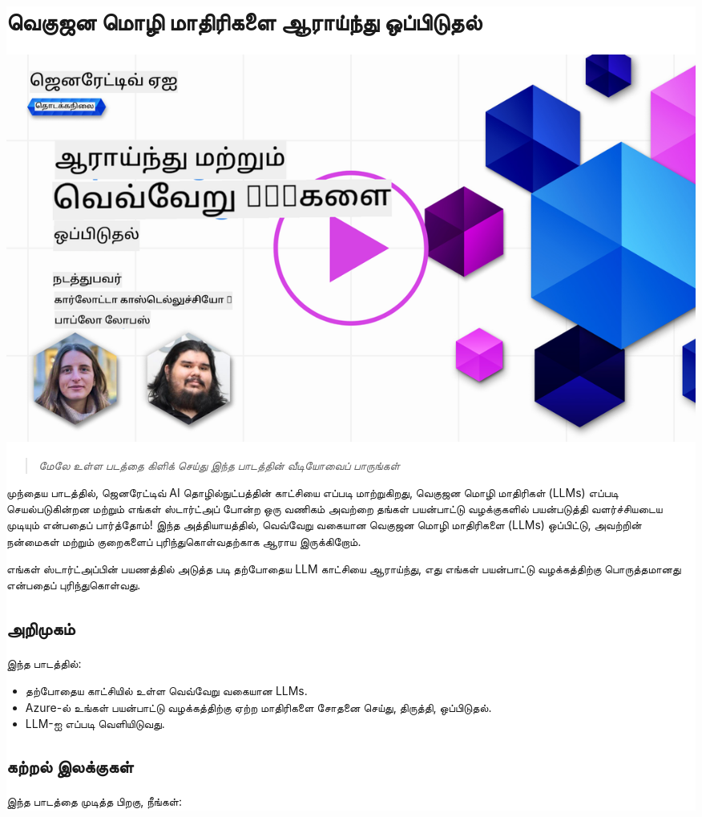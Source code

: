 
# வெகுஜன மொழி மாதிரிகளை ஆராய்ந்து ஒப்பிடுதல்

[![வெகுஜன மொழி மாதிரிகளை ஆராய்ந்து ஒப்பிடுதல்](../../../translated_images/02-lesson-banner.ef94c84979f97f60f07e27d905e708cbcbdf78707120553ccab27d91c947805b.ta.png)](https://youtu.be/KIRUeDKscfI?si=8BHX1zvwzQBn-PlK)

> _மேலே உள்ள படத்தை கிளிக் செய்து இந்த பாடத்தின் வீடியோவைப் பாருங்கள்_

முந்தைய பாடத்தில், ஜெனரேட்டிவ் AI தொழில்நுட்பத்தின் காட்சியை எப்படி மாற்றுகிறது, வெகுஜன மொழி மாதிரிகள் (LLMs) எப்படி செயல்படுகின்றன மற்றும் எங்கள் ஸ்டார்ட்அப் போன்ற ஒரு வணிகம் அவற்றை தங்கள் பயன்பாட்டு வழக்குகளில் பயன்படுத்தி வளர்ச்சியடைய முடியும் என்பதைப் பார்த்தோம்! இந்த அத்தியாயத்தில், வெவ்வேறு வகையான வெகுஜன மொழி மாதிரிகளை (LLMs) ஒப்பிட்டு, அவற்றின் நன்மைகள் மற்றும் குறைகளைப் புரிந்துகொள்வதற்காக ஆராய இருக்கிறோம்.

எங்கள் ஸ்டார்ட்அப்பின் பயணத்தில் அடுத்த படி தற்போதைய LLM காட்சியை ஆராய்ந்து, எது எங்கள் பயன்பாட்டு வழக்கத்திற்கு பொருத்தமானது என்பதைப் புரிந்துகொள்வது.

## அறிமுகம்

இந்த பாடத்தில்:

- தற்போதைய காட்சியில் உள்ள வெவ்வேறு வகையான LLMs.
- Azure-ல் உங்கள் பயன்பாட்டு வழக்கத்திற்கு ஏற்ற மாதிரிகளை சோதனை செய்து, திருத்தி, ஒப்பிடுதல்.
- LLM-ஐ எப்படி வெளியிடுவது.

## கற்றல் இலக்குகள்

இந்த பாடத்தை முடித்த பிறகு, நீங்கள்:
